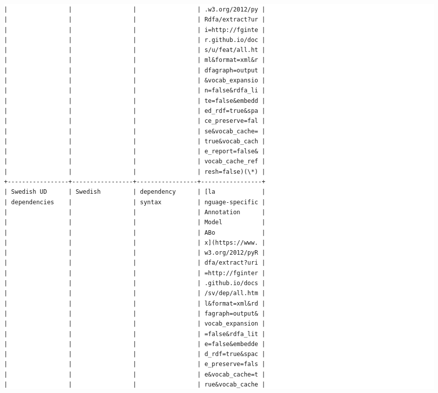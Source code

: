 	|                 |                 |                 | .w3.org/2012/py |
	|                 |                 |                 | Rdfa/extract?ur |
	|                 |                 |                 | i=http://fginte |
	|                 |                 |                 | r.github.io/doc |
	|                 |                 |                 | s/u/feat/all.ht |
	|                 |                 |                 | ml&format=xml&r |
	|                 |                 |                 | dfagraph=output |
	|                 |                 |                 | &vocab_expansio |
	|                 |                 |                 | n=false&rdfa_li |
	|                 |                 |                 | te=false&embedd |
	|                 |                 |                 | ed_rdf=true&spa |
	|                 |                 |                 | ce_preserve=fal |
	|                 |                 |                 | se&vocab_cache= |
	|                 |                 |                 | true&vocab_cach |
	|                 |                 |                 | e_report=false& |
	|                 |                 |                 | vocab_cache_ref |
	|                 |                 |                 | resh=false)(\*) |
	+-----------------+-----------------+-----------------+-----------------+
	| Swedish UD      | Swedish         | dependency      | [la             |
	| dependencies    |                 | syntax          | nguage-specific |
	|                 |                 |                 | Annotation      |
	|                 |                 |                 | Model           |
	|                 |                 |                 | ABo             |
	|                 |                 |                 | x](https://www. |
	|                 |                 |                 | w3.org/2012/pyR |
	|                 |                 |                 | dfa/extract?uri |
	|                 |                 |                 | =http://fginter |
	|                 |                 |                 | .github.io/docs |
	|                 |                 |                 | /sv/dep/all.htm |
	|                 |                 |                 | l&format=xml&rd |
	|                 |                 |                 | fagraph=output& |
	|                 |                 |                 | vocab_expansion |
	|                 |                 |                 | =false&rdfa_lit |
	|                 |                 |                 | e=false&embedde |
	|                 |                 |                 | d_rdf=true&spac |
	|                 |                 |                 | e_preserve=fals |
	|                 |                 |                 | e&vocab_cache=t |
	|                 |                 |                 | rue&vocab_cache |